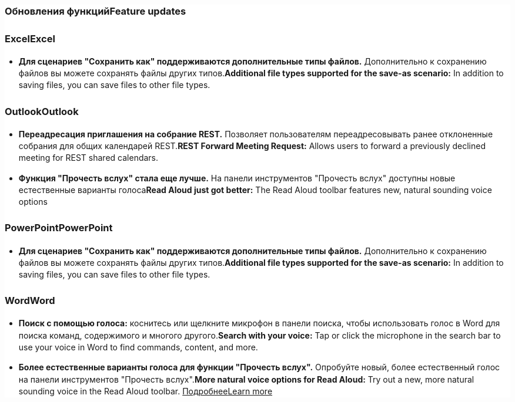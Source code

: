 
[//]: # (НЕ УДАЛЯТЬ СВЕДЕНИЯ О ФУНКЦИЯХ НАЧАЛО СОДЕРЖИМОГО)

### <a name="feature-updates"></a><span data-ttu-id="1fb5e-139">Обновления функций</span><span class="sxs-lookup"><span data-stu-id="1fb5e-139">Feature updates</span></span>
### <a name="excel"></a><span data-ttu-id="1fb5e-140">Excel</span><span class="sxs-lookup"><span data-stu-id="1fb5e-140">Excel</span></span>

- <span data-ttu-id="1fb5e-141">**Для сценариев "Сохранить как" поддерживаются дополнительные типы файлов.** Дополнительно к сохранению файлов вы можете сохранять файлы других типов.</span><span class="sxs-lookup"><span data-stu-id="1fb5e-141">**Additional file types supported for the save-as scenario:** In addition to saving files, you can save files to other file types.</span></span>

### <a name="outlook"></a><span data-ttu-id="1fb5e-142">Outlook</span><span class="sxs-lookup"><span data-stu-id="1fb5e-142">Outlook</span></span>

- <span data-ttu-id="1fb5e-143">**Переадресация приглашения на собрание REST.** Позволяет пользователям переадресовывать ранее отклоненные собрания для общих календарей REST.</span><span class="sxs-lookup"><span data-stu-id="1fb5e-143">**REST Forward Meeting Request:** Allows users to forward a previously declined meeting for REST shared calendars.</span></span>

- <span data-ttu-id="1fb5e-144">**Функция "Прочесть вслух" стала еще лучше.** На панели инструментов "Прочесть вслух" доступны новые естественные варианты голоса</span><span class="sxs-lookup"><span data-stu-id="1fb5e-144">**Read Aloud just got better:** The Read Aloud toolbar features new, natural sounding voice options</span></span>

### <a name="powerpoint"></a><span data-ttu-id="1fb5e-145">PowerPoint</span><span class="sxs-lookup"><span data-stu-id="1fb5e-145">PowerPoint</span></span>

- <span data-ttu-id="1fb5e-146">**Для сценариев "Сохранить как" поддерживаются дополнительные типы файлов.** Дополнительно к сохранению файлов вы можете сохранять файлы других типов.</span><span class="sxs-lookup"><span data-stu-id="1fb5e-146">**Additional file types supported for the save-as scenario:** In addition to saving files, you can save files to other file types.</span></span>

### <a name="word"></a><span data-ttu-id="1fb5e-147">Word</span><span class="sxs-lookup"><span data-stu-id="1fb5e-147">Word</span></span>

- <span data-ttu-id="1fb5e-148">**Поиск с помощью голоса:** коснитесь или щелкните микрофон в панели поиска, чтобы использовать голос в Word для поиска команд, содержимого и многого другого.</span><span class="sxs-lookup"><span data-stu-id="1fb5e-148">**Search with your voice:** Tap or click the microphone in the search bar to use your voice in Word to find commands, content, and more.</span></span>

- <span data-ttu-id="1fb5e-149">**Более естественные варианты голоса для функции "Прочесть вслух".** Опробуйте новый, более естественный голос на панели инструментов "Прочесть вслух".</span><span class="sxs-lookup"><span data-stu-id="1fb5e-149">**More natural voice options for Read Aloud:** Try out a new, more natural sounding voice in the Read Aloud toolbar.</span></span> [<span data-ttu-id="1fb5e-150">Подробнее</span><span class="sxs-lookup"><span data-stu-id="1fb5e-150">Learn more</span></span>](https://support.office.com/article/5a2de7f3-1ef4-4795-b24e-64fc2731b001)


[//]: # (НЕ УДАЛЯТЬ)
[//]: # (НЕ УДАЛЯТЬ СВЕДЕНИЯ О ФУНКЦИЯХ КОНЕЦ СОДЕРЖИМОГО)
[//]: # (НЕ УДАЛЯТЬ СВЕДЕНИЯ ОБ ОШИБКАХ НАЧАЛО СОДЕРЖИМОГО)
[//]: # (НЕ УДАЛЯТЬ СВЕДЕНИЯ ОБ ОШИБКАХ КОНЕЦ СОДЕРЖИМОГО)
[//]: # (НЕ УДАЛЯТЬ СВЕДЕНИЯ О ФУНКЦИЯХ КОНЕЦ СОДЕРЖИМОГО)
[//]: # (НЕ УДАЛЯТЬ СВЕДЕНИЯ ОБ ОШИБКАХ НАЧАЛО СОДЕРЖИМОГО)
[//]: # (НЕ УДАЛЯТЬ СВЕДЕНИЯ ОБ ОШИБКАХ КОНЕЦ СОДЕРЖИМОГО)
[//]: # (НЕ УДАЛЯТЬ СВЕДЕНИЯ О ФУНКЦИЯХ КОНЕЦ СОДЕРЖИМОГО)
[//]: # (НЕ УДАЛЯТЬ СВЕДЕНИЯ ОБ ОШИБКАХ НАЧАЛО СОДЕРЖИМОГО)
[//]: # (НЕ УДАЛЯТЬ СВЕДЕНИЯ ОБ ОШИБКАХ КОНЕЦ СОДЕРЖИМОГО)
[//]: # (НЕ УДАЛЯТЬ СВЕДЕНИЯ О ФУНКЦИЯХ КОНЕЦ СОДЕРЖИМОГО)
[//]: # (НЕ УДАЛЯТЬ СВЕДЕНИЯ ОБ ОШИБКАХ НАЧАЛО СОДЕРЖИМОГО)
[//]: # (НЕ УДАЛЯТЬ СВЕДЕНИЯ ОБ ОШИБКАХ КОНЕЦ СОДЕРЖИМОГО)
[//]: # (НЕ УДАЛЯТЬ СВЕДЕНИЯ ОБ ОШИБКАХ НАЧАЛО СОДЕРЖИМОГО)
[//]: # (НЕ УДАЛЯТЬ СВЕДЕНИЯ ОБ ОШИБКАХ КОНЕЦ СОДЕРЖИМОГО)
[//]: # (НЕ УДАЛЯТЬ СВЕДЕНИЯ О ФУНКЦИЯХ КОНЕЦ СОДЕРЖИМОГО)
[//]: # (НЕ УДАЛЯТЬ СВЕДЕНИЯ ОБ ОШИБКАХ НАЧАЛО СОДЕРЖИМОГО)
[//]: # (НЕ УДАЛЯТЬ СВЕДЕНИЯ ОБ ОШИБКАХ КОНЕЦ СОДЕРЖИМОГО)
[//]: # (НЕ УДАЛЯТЬ СВЕДЕНИЯ О ФУНКЦИЯХ КОНЕЦ СОДЕРЖИМОГО)
[//]: # (НЕ УДАЛЯТЬ СВЕДЕНИЯ ОБ ОШИБКАХ НАЧАЛО СОДЕРЖИМОГО)
[//]: # (НЕ УДАЛЯТЬ СВЕДЕНИЯ ОБ ОШИБКАХ КОНЕЦ СОДЕРЖИМОГО)
[//]: # (НЕ УДАЛЯТЬ СВЕДЕНИЯ О ФУНКЦИЯХ КОНЕЦ СОДЕРЖИМОГО)
[//]: # (НЕ УДАЛЯТЬ СВЕДЕНИЯ ОБ ОШИБКАХ НАЧАЛО СОДЕРЖИМОГО)
[//]: # (НЕ УДАЛЯТЬ СВЕДЕНИЯ ОБ ОШИБКАХ КОНЕЦ СОДЕРЖИМОГО)
[//]: # (НЕ УДАЛЯТЬ СВЕДЕНИЯ ОБ ОШИБКАХ НАЧАЛО СОДЕРЖИМОГО)
[//]: # (НЕ УДАЛЯТЬ СВЕДЕНИЯ ОБ ОШИБКАХ КОНЕЦ СОДЕРЖИМОГО)
[//]: # (НЕ УДАЛЯТЬ СВЕДЕНИЯ ОБ ОШИБКАХ НАЧАЛО СОДЕРЖИМОГО)
[//]: # (НЕ УДАЛЯТЬ СВЕДЕНИЯ ОБ ОШИБКАХ КОНЕЦ СОДЕРЖИМОГО)
[//]: # (НЕ УДАЛЯТЬ СВЕДЕНИЯ О ФУНКЦИЯХ КОНЕЦ СОДЕРЖИМОГО)
[//]: # (НЕ УДАЛЯТЬ СВЕДЕНИЯ ОБ ОШИБКАХ НАЧАЛО СОДЕРЖИМОГО)
[//]: # (НЕ УДАЛЯТЬ СВЕДЕНИЯ ОБ ОШИБКАХ КОНЕЦ СОДЕРЖИМОГО)
[//]: # (НЕ УДАЛЯТЬ СВЕДЕНИЯ О ФУНКЦИЯХ КОНЕЦ СОДЕРЖИМОГО)
[//]: # (НЕ УДАЛЯТЬ СВЕДЕНИЯ ОБ ОШИБКАХ НАЧАЛО СОДЕРЖИМОГО)
[//]: # (НЕ УДАЛЯТЬ СВЕДЕНИЯ ОБ ОШИБКАХ КОНЕЦ СОДЕРЖИМОГО)
[//]: # (НЕ УДАЛЯТЬ СВЕДЕНИЯ ОБ ОШИБКАХ НАЧАЛО СОДЕРЖИМОГО)
[//]: # (НЕ УДАЛЯТЬ СВЕДЕНИЯ ОБ ОШИБКАХ КОНЕЦ СОДЕРЖИМОГО)
[//]: # (НЕ УДАЛЯТЬ СВЕДЕНИЯ О ФУНКЦИЯХ КОНЕЦ СОДЕРЖИМОГО)
[//]: # (НЕ УДАЛЯТЬ СВЕДЕНИЯ О ФУНКЦИЯХ КОНЕЦ СОДЕРЖИМОГО)
[//]: # (НЕ УДАЛЯТЬ СВЕДЕНИЯ ОБ ОШИБКАХ НАЧАЛО СОДЕРЖИМОГО)
[//]: # (НЕ УДАЛЯТЬ СВЕДЕНИЯ ОБ ОШИБКАХ КОНЕЦ СОДЕРЖИМОГО)
[//]: # (НЕ УДАЛЯТЬ СВЕДЕНИЯ ОБ ОШИБКАХ НАЧАЛО СОДЕРЖИМОГО)
[//]: # (НЕ УДАЛЯТЬ СВЕДЕНИЯ ОБ ОШИБКАХ КОНЕЦ СОДЕРЖИМОГО)
[//]: # (НЕ УДАЛЯТЬ СВЕДЕНИЯ ОБ ОШИБКАХ НАЧАЛО СОДЕРЖИМОГО)
[//]: # (НЕ УДАЛЯТЬ СВЕДЕНИЯ ОБ ОШИБКАХ КОНЕЦ СОДЕРЖИМОГО)
[//]: # (НЕ УДАЛЯТЬ СВЕДЕНИЯ О ФУНКЦИЯХ КОНЕЦ СОДЕРЖИМОГО)
[//]: # (НЕ УДАЛЯТЬ СВЕДЕНИЯ ОБ ОШИБКАХ НАЧАЛО СОДЕРЖИМОГО)
[//]: # (НЕ УДАЛЯТЬ СВЕДЕНИЯ ОБ ОШИБКАХ КОНЕЦ СОДЕРЖИМОГО)